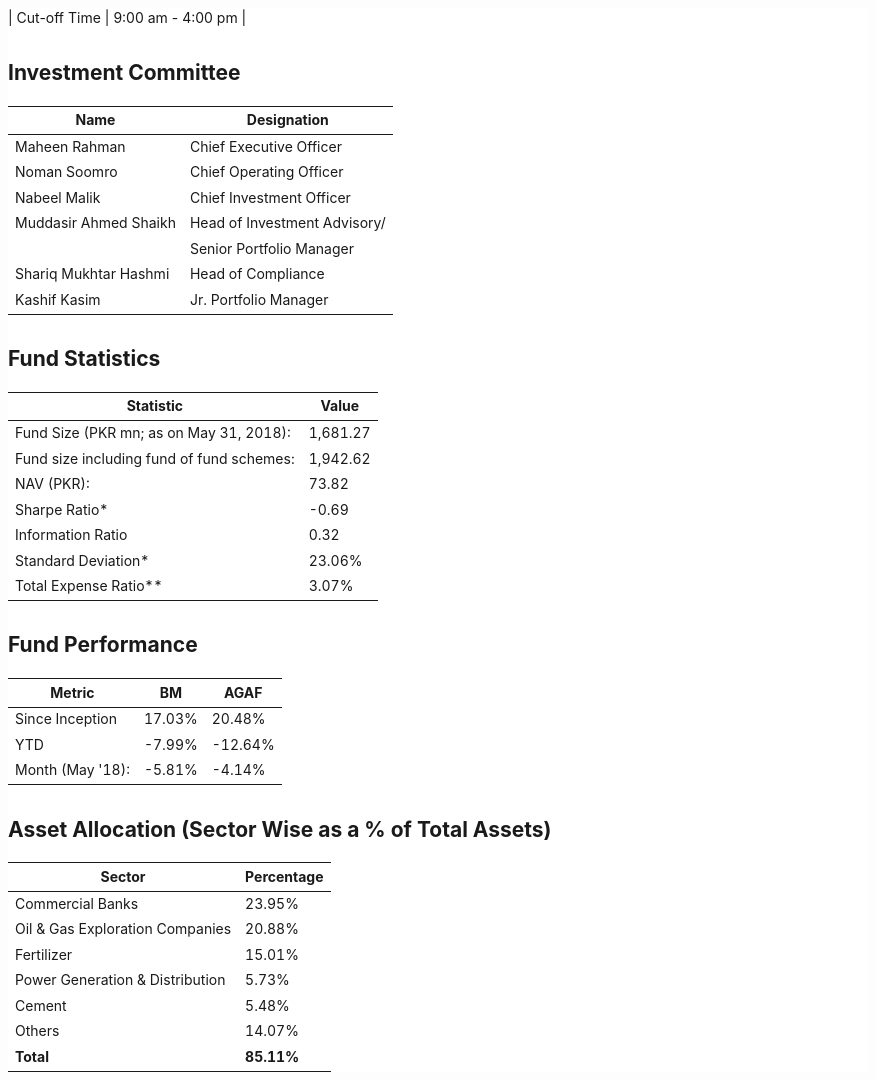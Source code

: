 | Cut-off Time            | 9:00 am - 4:00 pm           |

## Investment Committee

| Name                  | Designation                  |
| --------------------- | ---------------------------- |
| Maheen Rahman         | Chief Executive Officer      |
| Noman Soomro          | Chief Operating Officer      |
| Nabeel Malik          | Chief Investment Officer     |
| Muddasir Ahmed Shaikh | Head of Investment Advisory/ |
|                       | Senior Portfolio Manager     |
| Shariq Mukhtar Hashmi | Head of Compliance           |
| Kashif Kasim          | Jr. Portfolio Manager        |

## Fund Statistics

| Statistic                                 | Value    |
| ----------------------------------------- | -------- |
| Fund Size (PKR mn; as on May 31, 2018):   | 1,681.27 |
| Fund size including fund of fund schemes: | 1,942.62 |
| NAV (PKR):                                | 73.82    |
| Sharpe Ratio\*                            | -0.69    |
| Information Ratio                         | 0.32     |
| Standard Deviation\*                      | 23.06%   |
| Total Expense Ratio\*\*                   | 3.07%    |

## Fund Performance

| Metric           | BM     | AGAF    |
| ---------------- | ------ | ------- |
| Since Inception  | 17.03% | 20.48%  |
| YTD              | -7.99% | -12.64% |
| Month (May '18): | -5.81% | -4.14%  |

## Asset Allocation (Sector Wise as a % of Total Assets)

| Sector                          | Percentage |
| ------------------------------- | ---------- |
| Commercial Banks                | 23.95%     |
| Oil & Gas Exploration Companies | 20.88%     |
| Fertilizer                      | 15.01%     |
| Power Generation & Distribution | 5.73%      |
| Cement                          | 5.48%      |
| Others                          | 14.07%     |
| **Total**                       | **85.11%** |

